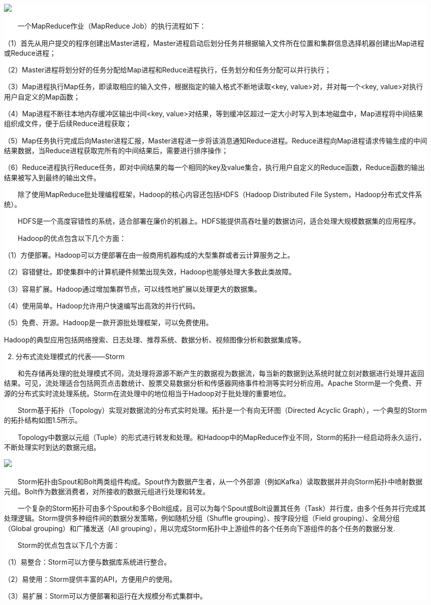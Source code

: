  ![](https://cdn.jsdelivr.net/gh/ZanderZhao/img20/file/20191025204750.png)

　　一个MapReduce作业（MapReduce Job）的执行流程如下：

（1）首先从用户提交的程序创建出Master进程，Master进程启动后划分任务并根据输入文件所在位置和集群信息选择机器创建出Map进程或Reduce进程；

（2）Master进程将划分好的任务分配给Map进程和Reduce进程执行，任务划分和任务分配可以并行执行；

（3）Map进程执行Map任务，即读取相应的输入文件，根据指定的输入格式不断地读取<key, value>对，并对每一个<key, value>对执行用户自定义的Map函数；

（4）Map进程不断往本地内存缓冲区输出中间<key, value>对结果，等到缓冲区超过一定大小时写入到本地磁盘中，Map进程将中间结果组织成文件，便于后续Reduce进程获取；

（5）Map任务执行完成后向Master进程汇报，Master进程进一步将该消息通知Reduce进程。Reduce进程向Map进程请求传输生成的中间结果数据，当Reduce进程获取完所有的中间结果后，需要进行排序操作；

（6）Reduce进程执行Reduce任务，即对中间结果的每一个相同的key及value集合，执行用户自定义的Reduce函数，Reduce函数的输出结果被写入到最终的输出文件。

 

　　除了使用MapReduce批处理编程框架，Hadoop的核心内容还包括HDFS（Hadoop Distributed File System，Hadoop分布式文件系统）。

　　HDFS是一个高度容错性的系统，适合部署在廉价的机器上。HDFS能提供高吞吐量的数据访问，适合处理大规模数据集的应用程序。

　　Hadoop的优点包含以下几个方面：

（1）方便部署。Hadoop可以方便部署在由一般商用机器构成的大型集群或者云计算服务之上。

（2）容错健壮。即使集群中的计算机硬件频繁出现失效，Hadoop也能够处理大多数此类故障。

（3）容易扩展。Hadoop通过增加集群节点，可以线性地扩展以处理更大的数据集。

（4）使用简单。Hadoop允许用户快速编写出高效的并行代码。

（5）免费、开源。Hadoop是一款开源批处理框架，可以免费使用。

​      Hadoop的典型应用包括网络搜索、日志处理、推荐系统、数据分析、视频图像分析和数据集成等。

 

2. 分布式流处理模式的代表——Storm

　　和先存储再处理的批处理模式不同，流处理将源源不断产生的数据视为数据流，每当新的数据到达系统时就立刻对数据进行处理并返回结果。可见，流处理适合包括网页点击数统计、股票交易数据分析和传感器网络事件检测等实时分析应用。Apache Storm是一个免费、开源的分布式实时流处理系统。Storm在流处理中的地位相当于Hadoop对于批处理的重要地位。

 　　Storm基于拓扑（Topology）实现对数据流的分布式实时处理。拓扑是一个有向无环图（Directed Acyclic Graph），一个典型的Storm的拓扑结构如图1.5所示。

　　Topology中数据以元组（Tuple）的形式进行转发和处理。和Hadoop中的MapReduce作业不同，Storm的拓扑一经启动将永久运行，不断处理实时到达的数据元组。

 ![](https://cdn.jsdelivr.net/gh/ZanderZhao/img20/file/20191025204818.png)

　　Storm拓扑由Spout和Bolt两类组件构成。Spout作为数据产生者，从一个外部源（例如Kafka）读取数据并并向Storm拓扑中喷射数据元组。Bolt作为数据消费者，对所接收的数据元组进行处理和转发。

　　一个复杂的Storm拓扑可由多个Spout和多个Bolt组成，且可以为每个Spout或Bolt设置其任务（Task）并行度，由多个任务并行完成其处理逻辑。Storm提供多种组件间的数据分发策略，例如随机分组（Shuffle grouping）、按字段分组（Field grouping）、全局分组（Global grouping）和广播发送（All grouping），用以完成Storm拓扑中上游组件的各个任务向下游组件的各个任务的数据分发.

　　Storm的优点包含以下几个方面：

（1）易整合：Storm可以方便与数据库系统进行整合。

（2）易使用：Storm提供丰富的API，方便用户的使用。

（3）易扩展：Storm可以方便部署和运行在大规模分布式集群中。
